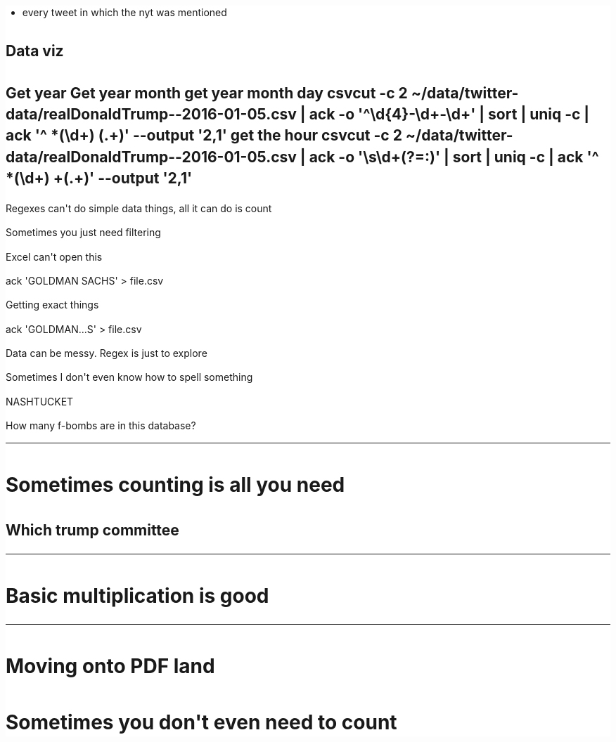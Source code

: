 
- every tweet in which the nyt was mentioned


## Data viz

Get year
Get year month
get year month day
  csvcut -c 2 ~/data/twitter-data/realDonaldTrump--2016-01-05.csv | ack -o '^\d{4}-\d+-\d+' | sort | uniq -c | ack  '^ *(\d+) (.+)' --output '$2,$1'
get the hour
  csvcut -c 2 ~/data/twitter-data/realDonaldTrump--2016-01-05.csv | ack -o '\s\d+(?=:)' | sort | uniq -c | ack  '^ *(\d+) +(.+)' --output '$2,$1'
------------------------




Regexes can't do simple data things, all it can do is count

Sometimes you just need filtering

Excel can't open this

ack 'GOLDMAN SACHS' > file.csv

Getting exact things

ack 'GOLDMAN...S' > file.csv

Data can be messy. Regex is just to explore

Sometimes I don't even know how to spell something

NASHTUCKET

How many f-bombs are in this database?

------------------------

# Sometimes counting is all you need

## Which trump committee


------

# Basic multiplication is good



-----


# Moving onto PDF land
# Sometimes you don't even need to count
